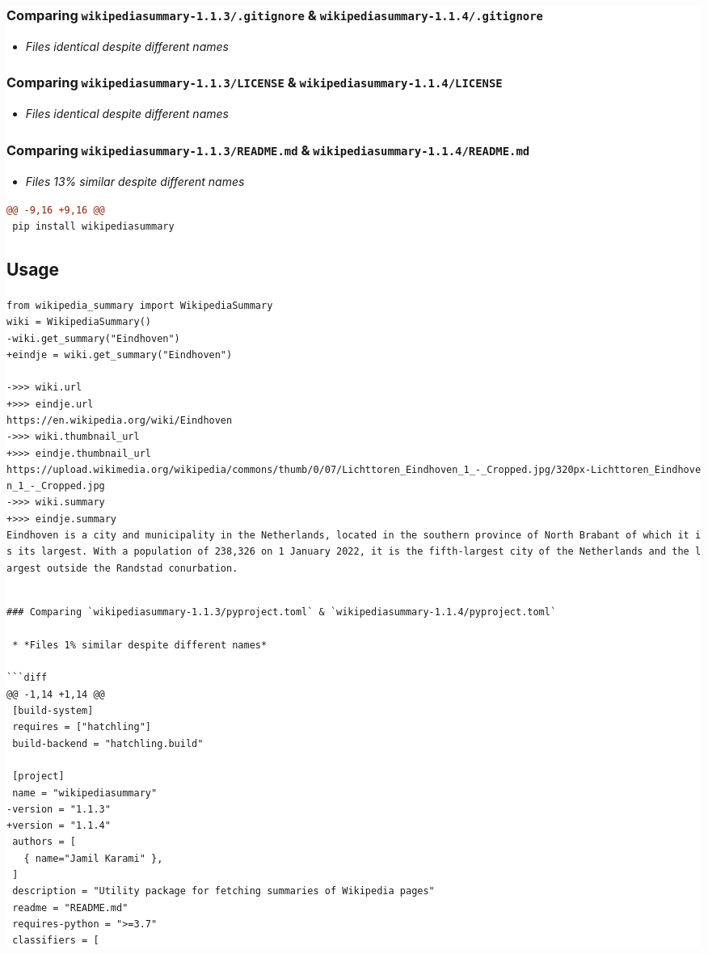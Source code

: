 
### Comparing `wikipediasummary-1.1.3/.gitignore` & `wikipediasummary-1.1.4/.gitignore`

 * *Files identical despite different names*

### Comparing `wikipediasummary-1.1.3/LICENSE` & `wikipediasummary-1.1.4/LICENSE`

 * *Files identical despite different names*

### Comparing `wikipediasummary-1.1.3/README.md` & `wikipediasummary-1.1.4/README.md`

 * *Files 13% similar despite different names*

```diff
@@ -9,16 +9,16 @@
 pip install wikipediasummary
 ```
 
 ## Usage
 ```
 from wikipedia_summary import WikipediaSummary
 wiki = WikipediaSummary()
-wiki.get_summary("Eindhoven")
+eindje = wiki.get_summary("Eindhoven")
 
->>> wiki.url
+>>> eindje.url
 https://en.wikipedia.org/wiki/Eindhoven
->>> wiki.thumbnail_url
+>>> eindje.thumbnail_url
 https://upload.wikimedia.org/wikipedia/commons/thumb/0/07/Lichttoren_Eindhoven_1_-_Cropped.jpg/320px-Lichttoren_Eindhoven_1_-_Cropped.jpg
->>> wiki.summary
+>>> eindje.summary
 Eindhoven is a city and municipality in the Netherlands, located in the southern province of North Brabant of which it is its largest. With a population of 238,326 on 1 January 2022, it is the fifth-largest city of the Netherlands and the largest outside the Randstad conurbation.
 ```
```

### Comparing `wikipediasummary-1.1.3/pyproject.toml` & `wikipediasummary-1.1.4/pyproject.toml`

 * *Files 1% similar despite different names*

```diff
@@ -1,14 +1,14 @@
 [build-system]
 requires = ["hatchling"]
 build-backend = "hatchling.build"
 
 [project]
 name = "wikipediasummary"
-version = "1.1.3"
+version = "1.1.4"
 authors = [
   { name="Jamil Karami" },
 ]
 description = "Utility package for fetching summaries of Wikipedia pages"
 readme = "README.md"
 requires-python = ">=3.7"
 classifiers = [
```
